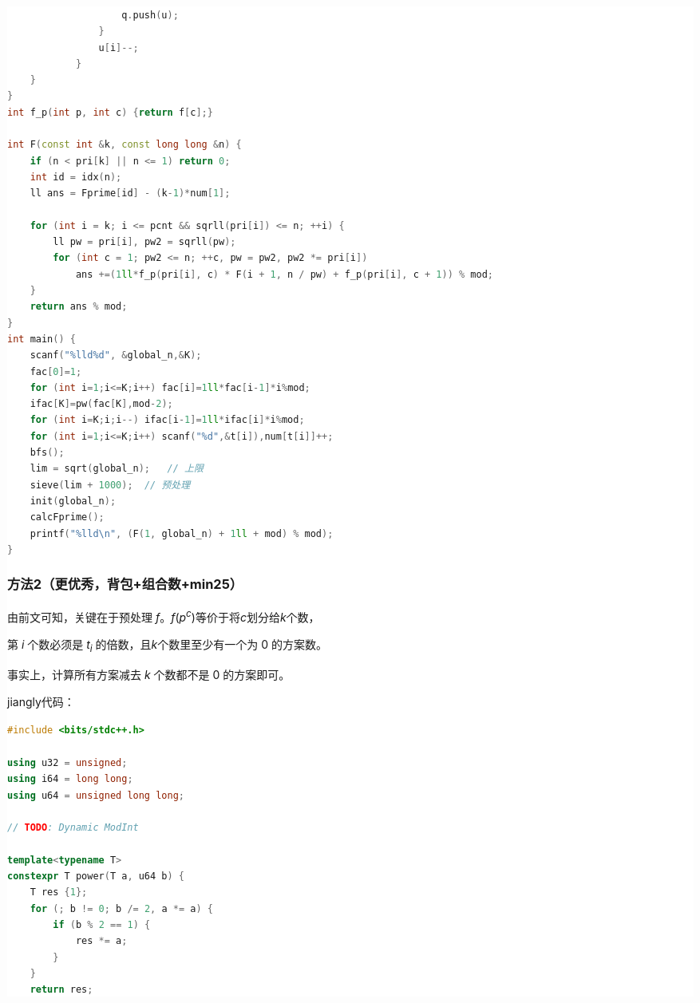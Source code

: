 ```cpp
					q.push(u);
				}
				u[i]--;
			}
	}
}
int f_p(int p, int c) {return f[c];}

int F(const int &k, const long long &n) {
	if (n < pri[k] || n <= 1) return 0;
	int id = idx(n);
	ll ans = Fprime[id] - (k-1)*num[1];
	
	for (int i = k; i <= pcnt && sqrll(pri[i]) <= n; ++i) {
		ll pw = pri[i], pw2 = sqrll(pw);
		for (int c = 1; pw2 <= n; ++c, pw = pw2, pw2 *= pri[i])
			ans +=(1ll*f_p(pri[i], c) * F(i + 1, n / pw) + f_p(pri[i], c + 1)) % mod;
	}
	return ans % mod;
}
int main() {
	scanf("%lld%d", &global_n,&K);
	fac[0]=1;
	for (int i=1;i<=K;i++) fac[i]=1ll*fac[i-1]*i%mod;
	ifac[K]=pw(fac[K],mod-2);
	for (int i=K;i;i--) ifac[i-1]=1ll*ifac[i]*i%mod;
	for (int i=1;i<=K;i++) scanf("%d",&t[i]),num[t[i]]++;
	bfs();
	lim = sqrt(global_n);	// 上限
	sieve(lim + 1000);	// 预处理
	init(global_n);
	calcFprime();
	printf("%lld\n", (F(1, global_n) + 1ll + mod) % mod);
}
```



### 方法2（更优秀，背包+组合数+min25）

由前文可知，关键在于预处理 $f$。$f(p^c)$等价于将$c$划分给$k$个数，

第 $i$ 个数必须是 $t_i$ 的倍数，且$k$个数里至少有一个为 $0$ 的方案数。

事实上，计算所有方案减去 $k$ 个数都不是 $0$ 的方案即可。

jiangly代码：

```cpp
#include <bits/stdc++.h>

using u32 = unsigned;
using i64 = long long;
using u64 = unsigned long long;

// TODO: Dynamic ModInt

template<typename T>
constexpr T power(T a, u64 b) {
    T res {1};
    for (; b != 0; b /= 2, a *= a) {
        if (b % 2 == 1) {
            res *= a;
        }
    }
    return res;
```